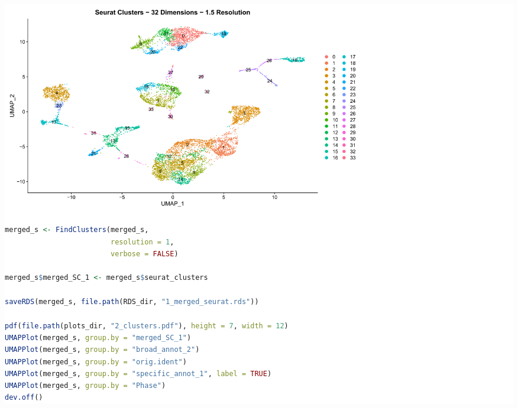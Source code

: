<img src="Merged/Plots/1_cluster_res_sweep/0015.png" width="70%" height="70%" />

``` r
merged_s <- FindClusters(merged_s, 
                         resolution = 1,
                         verbose = FALSE)

merged_s$merged_SC_1 <- merged_s$seurat_clusters

saveRDS(merged_s, file.path(RDS_dir, "1_merged_seurat.rds"))

pdf(file.path(plots_dir, "2_clusters.pdf"), height = 7, width = 12)
UMAPPlot(merged_s, group.by = "merged_SC_1")
UMAPPlot(merged_s, group.by = "broad_annot_2")
UMAPPlot(merged_s, group.by = "orig.ident")
UMAPPlot(merged_s, group.by = "specific_annot_1", label = TRUE)
UMAPPlot(merged_s, group.by = "Phase")
dev.off()
```
